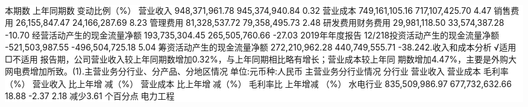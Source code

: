 本期数
上年同期数
变动比例（%）
营业收入
948,371,961.78
945,374,940.84
0.32
营业成本
749,161,105.16
717,107,425.70
4.47
销售费用
26,155,847.47
24,166,287.69
8.23
管理费用
81,328,537.72
79,358,495.73
2.48
研发费用财务费用
29,981,118.50
33,574,387.28
-10.70
经营活动产生的现金流量净额
193,735,304.45
265,505,760.66
-27.03
2019年年度报告
12/218投资活动产生的现金流量净额
-521,503,987.55
-496,504,725.18
5.04
筹资活动产生的现金流量净额
272,210,962.28
440,749,555.71
-38.242.收入和成本分析
√适用□不适用
报告期，公司营业收入较上年同期数增加0.32%，与上年同期相比略有增长；营业成本较上年同
期数增加4.47%，主要是外购大网电费增加所致。(1).主营业务分行业、分产品、分地区情况
单位:元币种:人民币
主营业务分行业情况
分行业
营业收入
营业成本
毛利率
（%）
营业收入
比上年增
减（%）
营业成本
比上年增
减（%）
毛利率比
上年增减
（%）
水电行业
835,509,986.97
677,732,632.66
18.88
-2.37
2.18
减少3.61
个百分点
电力工程